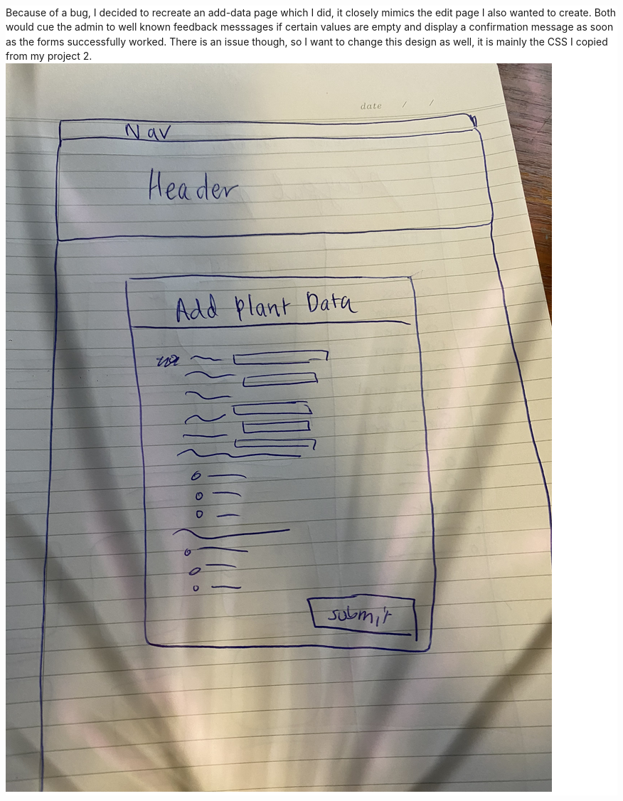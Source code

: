 Because of a bug, I decided to recreate an add-data page which I did, it closely mimics the edit page I also wanted to create. Both would cue the admin to well known feedback messsages if certain values are empty and display a confirmation message as soon as the forms successfully worked. There is an issue though, so I want to change this design as well, it is mainly the CSS I copied from my project 2.
!['add page'](add.jpg)